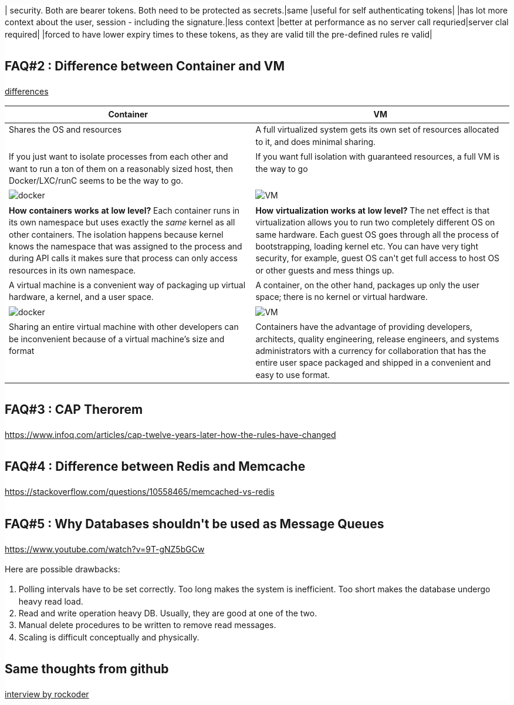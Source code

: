 |  security. Both are bearer tokens. Both need to be protected as secrets.|same
|useful for self authenticating tokens|
|has lot more context about the user, session - including the signature.|less context
|better at performance as no server call requried|server clal required|
|forced to have lower expiry times to these tokens, as they are valid till the pre-defined rules re valid|





## FAQ#2 : Difference between Container and VM

[differences](https://www.docker.com/what-container#/package_software)

|Container |VM
|--|--|
|Shares the OS and resources|A full virtualized system gets its own set of resources allocated to it, and does minimal sharing.|
|If you just want to isolate processes from each other and want to run a ton of them on a reasonably sized host, then Docker/LXC/runC seems to be the way to go.|If you want full isolation with guaranteed resources, a full VM is the way to go|
|![docker](https://www.docker.com/sites/default/files/Container%402x.png)|![VM](https://www.docker.com/sites/default/files/VM@2x.png)|
|**How containers works at low level?**   Each container runs in its own namespace but uses exactly the  _same_  kernel as all other containers. The isolation happens because kernel knows the namespace that was assigned to the process and during API calls it makes sure that process can only access resources in its own namespace. | **How virtualization works at low level?**    The net effect is that virtualization allows you to run two completely different OS on same hardware. Each guest OS goes through all the process of bootstrapping, loading kernel etc. You can have very tight security, for example, guest OS can't get full access to host OS or other guests and mess things up.|
|A virtual machine is a convenient way of packaging up virtual hardware, a kernel, and a user space. |A container, on the other hand, packages up only the user space; there is no kernel or virtual hardware.|
|![docker](https://rhelblog.files.wordpress.com/2015/09/user-space-vs-kernel-space-virtualization-vs-containerization11.png?w=640&h=254&zoom=2)|![VM](https://rhelblog.files.wordpress.com/2015/09/user-space-vs-kernel-space-virtualization-vs-containerization11.png?w=640&h=254&zoom=2)|
|Sharing an entire virtual machine with other developers can be inconvenient because of a virtual machine’s size and format|Containers have the advantage of providing developers, architects, quality engineering, release engineers, and systems administrators with a currency for collaboration that has the entire user space packaged and shipped in a convenient and easy to use format.|


## FAQ#3 : CAP Therorem

https://www.infoq.com/articles/cap-twelve-years-later-how-the-rules-have-changed

## FAQ#4 : Difference between Redis and Memcache

https://stackoverflow.com/questions/10558465/memcached-vs-redis

## FAQ#5 : Why Databases shouldn't be used as Message Queues

https://www.youtube.com/watch?v=9T-gNZ5bGCw

Here are possible drawbacks:

1) Polling intervals have to be set correctly. Too long makes the system is inefficient. Too short makes the database undergo heavy read load.
2) Read and write operation heavy DB. Usually, they are good at one of the two.
3) Manual delete procedures to be written to remove read messages.
4) Scaling is difficult conceptually and physically.


## Same thoughts from github

[interview by rockoder](https://github.com/rockoder/interview)

